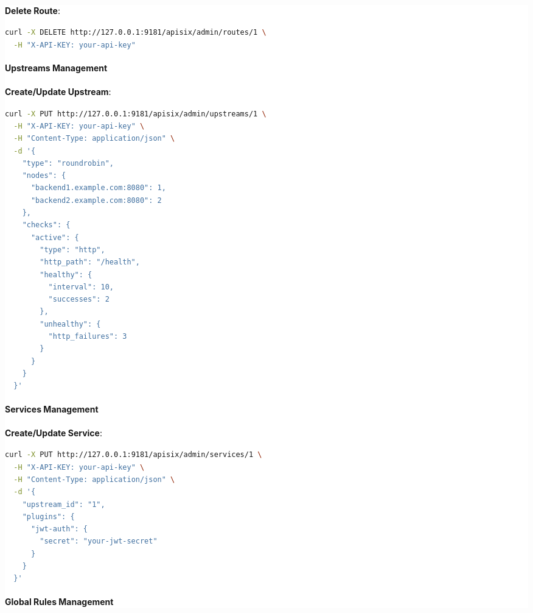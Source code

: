 **Delete Route**:
```bash
curl -X DELETE http://127.0.0.1:9181/apisix/admin/routes/1 \
  -H "X-API-KEY: your-api-key"
```

#### Upstreams Management

**Create/Update Upstream**:
```bash
curl -X PUT http://127.0.0.1:9181/apisix/admin/upstreams/1 \
  -H "X-API-KEY: your-api-key" \
  -H "Content-Type: application/json" \
  -d '{
    "type": "roundrobin",
    "nodes": {
      "backend1.example.com:8080": 1,
      "backend2.example.com:8080": 2
    },
    "checks": {
      "active": {
        "type": "http",
        "http_path": "/health",
        "healthy": {
          "interval": 10,
          "successes": 2
        },
        "unhealthy": {
          "http_failures": 3
        }
      }
    }
  }'
```

#### Services Management

**Create/Update Service**:
```bash
curl -X PUT http://127.0.0.1:9181/apisix/admin/services/1 \
  -H "X-API-KEY: your-api-key" \
  -H "Content-Type: application/json" \
  -d '{
    "upstream_id": "1",
    "plugins": {
      "jwt-auth": {
        "secret": "your-jwt-secret"
      }
    }
  }'
```

#### Global Rules Management
